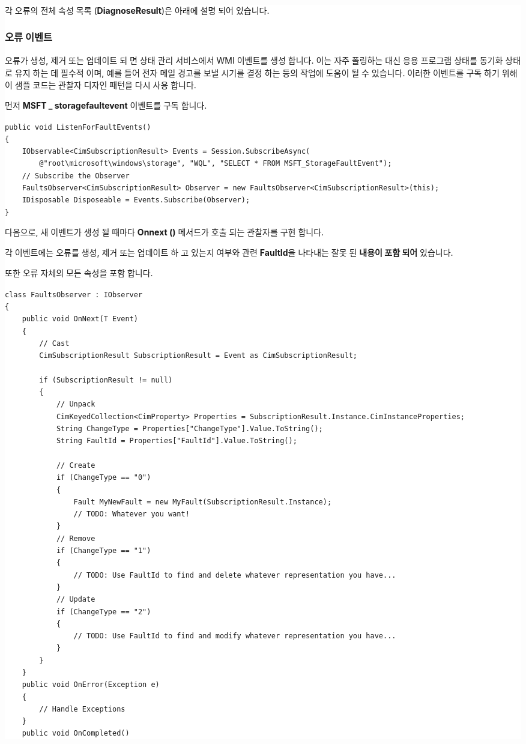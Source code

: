 각 오류의 전체 속성 목록 (**DiagnoseResult**)은 아래에 설명 되어 있습니다.

### <a name="fault-events"></a>오류 이벤트

오류가 생성, 제거 또는 업데이트 되 면 상태 관리 서비스에서 WMI 이벤트를 생성 합니다. 이는 자주 폴링하는 대신 응용 프로그램 상태를 동기화 상태로 유지 하는 데 필수적 이며, 예를 들어 전자 메일 경고를 보낼 시기를 결정 하는 등의 작업에 도움이 될 수 있습니다. 이러한 이벤트를 구독 하기 위해이 샘플 코드는 관찰자 디자인 패턴을 다시 사용 합니다.

먼저 **MSFT \_ storagefaultevent** 이벤트를 구독 합니다.

```
public void ListenForFaultEvents()
{
    IObservable<CimSubscriptionResult> Events = Session.SubscribeAsync(
        @"root\microsoft\windows\storage", "WQL", "SELECT * FROM MSFT_StorageFaultEvent");
    // Subscribe the Observer
    FaultsObserver<CimSubscriptionResult> Observer = new FaultsObserver<CimSubscriptionResult>(this);
    IDisposable Disposeable = Events.Subscribe(Observer);
}
```

다음으로, 새 이벤트가 생성 될 때마다 **Onnext ()** 메서드가 호출 되는 관찰자를 구현 합니다.

각 이벤트에는 오류를 생성, 제거 또는 업데이트 하 고 있는지 여부와 관련 **FaultId**을 나타내는 잘못 된 **내용이 포함 되어** 있습니다.

또한 오류 자체의 모든 속성을 포함 합니다.

```
class FaultsObserver : IObserver
{
    public void OnNext(T Event)
    {
        // Cast
        CimSubscriptionResult SubscriptionResult = Event as CimSubscriptionResult;

        if (SubscriptionResult != null)
        {
            // Unpack
            CimKeyedCollection<CimProperty> Properties = SubscriptionResult.Instance.CimInstanceProperties;
            String ChangeType = Properties["ChangeType"].Value.ToString();
            String FaultId = Properties["FaultId"].Value.ToString();

            // Create
            if (ChangeType == "0")
            {
                Fault MyNewFault = new MyFault(SubscriptionResult.Instance);
                // TODO: Whatever you want!
            }
            // Remove
            if (ChangeType == "1")
            {
                // TODO: Use FaultId to find and delete whatever representation you have...
            }
            // Update
            if (ChangeType == "2")
            {
                // TODO: Use FaultId to find and modify whatever representation you have...
            }
        }
    }
    public void OnError(Exception e)
    {
        // Handle Exceptions
    }
    public void OnCompleted()
```